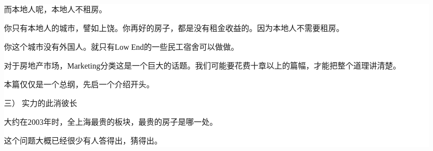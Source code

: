 </p>
<p style="line-height:150%">
<span style="font-size:16px;line-height:150%;font-family:楷体">
          而本地人呢，本地人不租房。
         </span>
</p>
<p style="line-height:150%">
<span style="font-size:16px;line-height:150%;font-family:楷体">
          你只有本地人的城市，譬如上饶。你再好的房子，都是没有租金收益的。因为本地人不需要租房。
         </span>
</p>
<p style="line-height:150%">
<span style="font-size:16px;line-height:150%;font-family:楷体">
          你这个城市没有外国人。就只有Low End的一些民工宿舍可以做做。
         </span>
</p>
<p style="line-height:150%">
<span style="font-size:16px;line-height:150%;font-family:楷体">
</span>
</p>
<p style="line-height:150%">
<span style="font-size:16px;line-height:150%;font-family:楷体">
</span>
</p>
<p style="line-height:150%">
<span style="font-size:16px;line-height:150%;font-family:楷体">
          对于房地产市场，Marketing分类这是一个巨大的话题。我们可能要花费十章以上的篇幅，才能把整个道理讲清楚。
         </span>
</p>
<p style="line-height:150%">
<span style="font-size:16px;line-height:150%;font-family:楷体">
          本篇仅仅是一个总纲，先启一个介绍开头。
         </span>
</p>
<p style="line-height:150%">
<span style="font-size:16px;line-height:150%;font-family:楷体">
</span>
</p>
<p style="line-height:150%">
<span style="font-size:16px;line-height:150%;font-family:楷体">
</span>
</p>
<p style="line-height:150%">
<span style="font-size:16px;line-height:150%;font-family:楷体">
          三）
         </span>
<span style="font-size:16px;line-height:150%;font-family:楷体">
          实力的此消彼长
         </span>
</p>
<p style="line-height:150%">
<span style="font-size:16px;line-height:150%;font-family:楷体">
</span>
</p>
<p style="line-height:150%">
<span style="font-size:16px;line-height:150%;font-family:楷体">
          大约在2003年时，全上海最贵的板块，最贵的房子是哪一处。
         </span>
</p>
<p style="line-height:150%">
<span style="font-size:16px;line-height:150%;font-family:楷体">
          这个问题大概已经很少有人答得出，猜得出。
         </span>
</p>